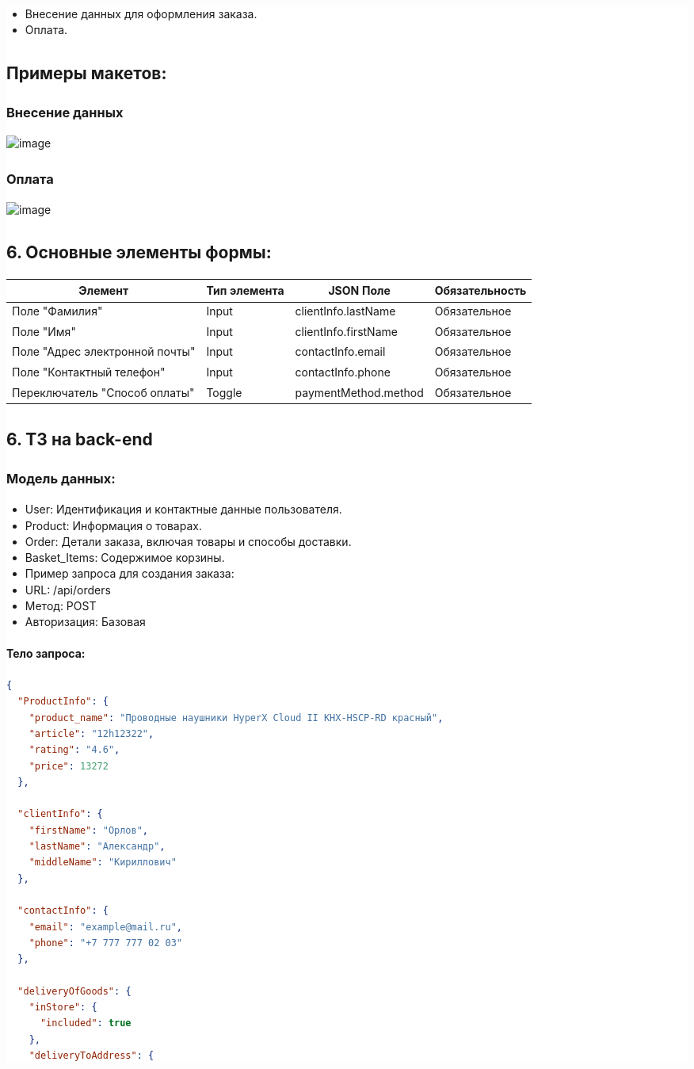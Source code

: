 - Внесение данных для оформления заказа.
- Оплата.
## Примеры макетов:
### Внесение данных
![image](https://github.com/user-attachments/assets/d38441fe-5dd1-4c76-8456-86fed7ba9ad8)

### Оплата
![image](https://github.com/user-attachments/assets/20b59c1e-d5d9-42b6-8299-810857a66228)

## 6. Основные элементы формы:

|Элемент|	Тип элемента|	JSON Поле	|Обязательность|
|---------|--------------|--------------|------------|
|Поле "Фамилия"|	Input	|clientInfo.lastName	|Обязательное|
|Поле "Имя"	|Input|	clientInfo.firstName|	Обязательное|
|Поле "Адрес электронной почты"|	Input|	contactInfo.email|	Обязательное|
|Поле "Контактный телефон"	|Input|	contactInfo.phone|	Обязательное|
|Переключатель "Способ оплаты"	|Toggle|	paymentMethod.method|	Обязательное|

## 6. ТЗ на back-end
### Модель данных:
- User: Идентификация и контактные данные пользователя.
- Product: Информация о товарах.
- Order: Детали заказа, включая товары и способы доставки.
- Basket_Items: Содержимое корзины.
- Пример запроса для создания заказа:
- URL: /api/orders
- Метод: POST
- Авторизация: Базовая

#### Тело запроса:
```json
{
  "ProductInfo": {
    "product_name": "Проводные наушники HyperX Cloud II KHX-HSCP-RD красный",
    "article": "12h12322",
    "rating": "4.6",
    "price": 13272
  },

  "clientInfo": {
    "firstName": "Орлов",
    "lastName": "Александр",
    "middleName": "Кириллович"
  },

  "contactInfo": {
    "email": "example@mail.ru",
    "phone": "+7 777 777 02 03"
  },

  "deliveryOfGoods": {
    "inStore": {
      "included": true
    },
    "deliveryToAddress": {
```